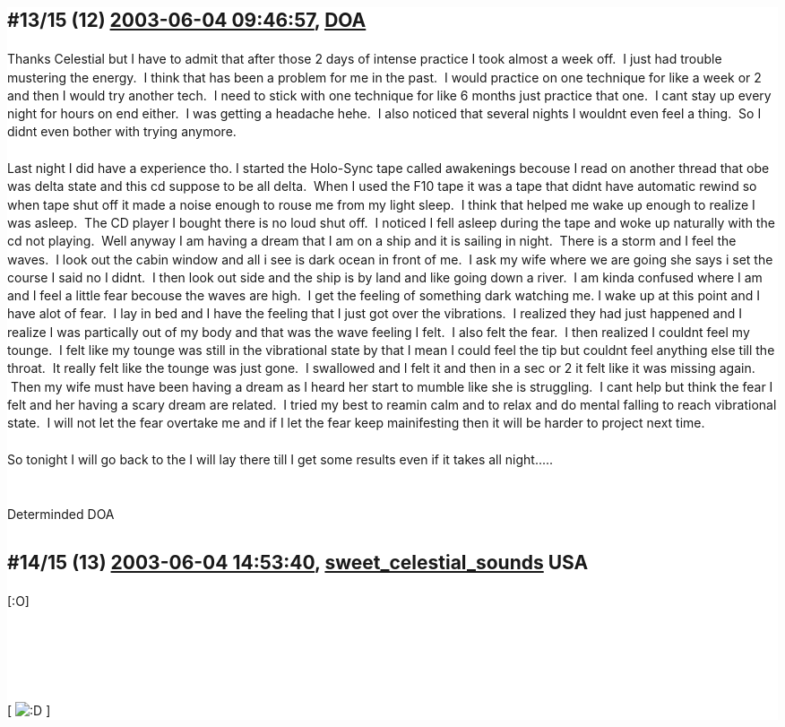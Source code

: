 ## \#13/15 (12) [2003-06-04 09:46:57](https://www.astralpulse.com/forums/index.php?msg=33374), [DOA](https://www.astralpulse.com/forums/profile/?u=266)  ##
<section>
Thanks Celestial but I have to admit that after those 2 days of intense practice I took almost a week off.  I just had trouble mustering the energy.  I think that has been a problem for me in the past.  I would practice on one technique for like a week or 2 and then I would try another tech.  I need to stick with one technique for like 6 months just practice that one.  I cant stay up every night for hours on end either.  I was getting a headache hehe.  I also noticed that several nights I wouldnt even feel a thing.  So I didnt even bother with trying anymore.
<br>
<br>
Last night I did have a experience tho. I started the Holo-Sync tape called awakenings becouse I read on another thread that obe was delta state and this cd suppose to be all delta.  When I used the F10 tape it was a tape that didnt have automatic rewind so when tape shut off it made a noise enough to rouse me from my light sleep.  I think that helped me wake up enough to realize I was asleep.  The CD player I bought there is no loud shut off.  I noticed I fell asleep during the tape and woke up naturally with the cd not playing.  Well anyway I am having a dream that I am on a ship and it is sailing in night.  There is a storm and I feel the waves.  I look out the cabin window and all i see is dark ocean in front of me.  I ask my wife where we are going she says i set the course I said no I didnt.  I then look out side and the ship is by land and like going down a river.  I am kinda confused where I am and I feel a little fear becouse the waves are high.  I get the feeling of something dark watching me. I wake up at this point and I have alot of fear.  I lay in bed and I have the feeling that I just got over the vibrations.  I realized they had just happened and I realize I was partically out of my body and that was the wave feeling I felt.  I also felt the fear.  I then realized I couldnt feel my tounge.  I felt like my tounge was still in the vibrational state by that I mean I could feel the tip but couldnt feel anything else till the throat.  It really felt like the tounge was just gone.  I swallowed and I felt it and then in a sec or 2 it felt like it was missing again.  Then my wife must have been having a dream as I heard her start to mumble like she is struggling.  I cant help but think the fear I felt and her having a scary dream are related.  I tried my best to reamin calm and to relax and do mental falling to reach vibrational state.  I will not let the fear overtake me and if I let the fear keep mainifesting then it will be harder to project next time.
<br>
<br>
So tonight I will go back to the I will lay there till I get some results even if it takes all night.....
<br>
<br>
<br>
Determinded DOA
</section>

## \#14/15 (13) [2003-06-04 14:53:40](https://www.astralpulse.com/forums/index.php?msg=33408), [sweet_celestial_sounds](https://www.astralpulse.com/forums/profile/?u=1975) USA ##
<section>
[:O]
<br>
<br>
<br>
<br>
<br>
<br>
[
<img alt=":D" class="smiley" src="https://www.astralpulse.com/forums/Smileys/fugue/cheesy.png" title="Cheesy"/>
]
</section>
